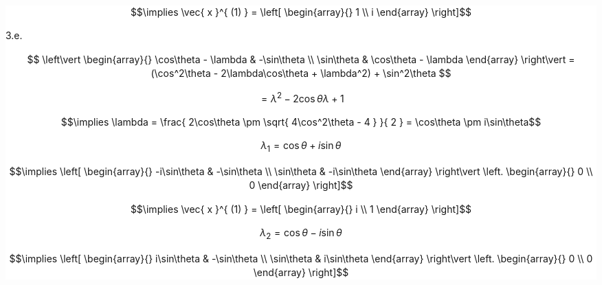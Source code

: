 $$\implies \vec{ x }^{ (1) } = 
\left[
	\begin{array}{}
		1 \\
		i
	\end{array}
\right]$$

3.e.

$$
\left\vert
	\begin{array}{}
		\cos\theta - \lambda & -\sin\theta \\
		\sin\theta & \cos\theta - \lambda
	\end{array}
\right\vert = (\cos^2\theta - 2\lambda\cos\theta + \lambda^2) + \sin^2\theta
$$

$$ = \lambda^2 - 2\cos\theta \lambda + 1$$

$$\implies \lambda = \frac{ 2\cos\theta \pm \sqrt{ 4\cos^2\theta - 4 } }{ 2 } = \cos\theta \pm i\sin\theta$$

$$\lambda_1 = \cos\theta + i\sin\theta$$

$$\implies
\left[
\begin{array}{}
	-i\sin\theta & -\sin\theta \\
	\sin\theta & -i\sin\theta
\end{array}
\right\vert
\left.
	\begin{array}{}
		0 \\
		0
	\end{array}
\right]$$

$$\implies \vec{ x }^{ (1) } = 
\left[
	\begin{array}{}
		i \\
		1
	\end{array}
\right]$$

$$\lambda_2 = \cos\theta - i\sin\theta$$

$$\implies 
\left[
	\begin{array}{}
		i\sin\theta & -\sin\theta \\
		\sin\theta & i\sin\theta
	\end{array}
\right\vert
\left.
	\begin{array}{}
		0 \\
		0
	\end{array}
\right]$$
